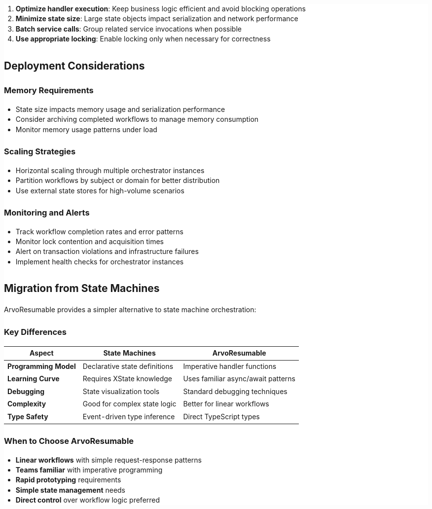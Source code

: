 1. **Optimize handler execution**: Keep business logic efficient and avoid blocking operations
2. **Minimize state size**: Large state objects impact serialization and network performance
3. **Batch service calls**: Group related service invocations when possible
4. **Use appropriate locking**: Enable locking only when necessary for correctness

## Deployment Considerations

### Memory Requirements

- State size impacts memory usage and serialization performance
- Consider archiving completed workflows to manage memory consumption
- Monitor memory usage patterns under load

### Scaling Strategies

- Horizontal scaling through multiple orchestrator instances
- Partition workflows by subject or domain for better distribution
- Use external state stores for high-volume scenarios

### Monitoring and Alerts

- Track workflow completion rates and error patterns
- Monitor lock contention and acquisition times
- Alert on transaction violations and infrastructure failures
- Implement health checks for orchestrator instances

## Migration from State Machines

ArvoResumable provides a simpler alternative to state machine orchestration:

### Key Differences

| Aspect | State Machines | ArvoResumable |
|--------|---------------|---------------|
| **Programming Model** | Declarative state definitions | Imperative handler functions |
| **Learning Curve** | Requires XState knowledge | Uses familiar async/await patterns |
| **Debugging** | State visualization tools | Standard debugging techniques |
| **Complexity** | Good for complex state logic | Better for linear workflows |
| **Type Safety** | Event-driven type inference | Direct TypeScript types |

### When to Choose ArvoResumable

- **Linear workflows** with simple request-response patterns  
- **Teams familiar** with imperative programming
- **Rapid prototyping** requirements
- **Simple state management** needs
- **Direct control** over workflow logic preferred
